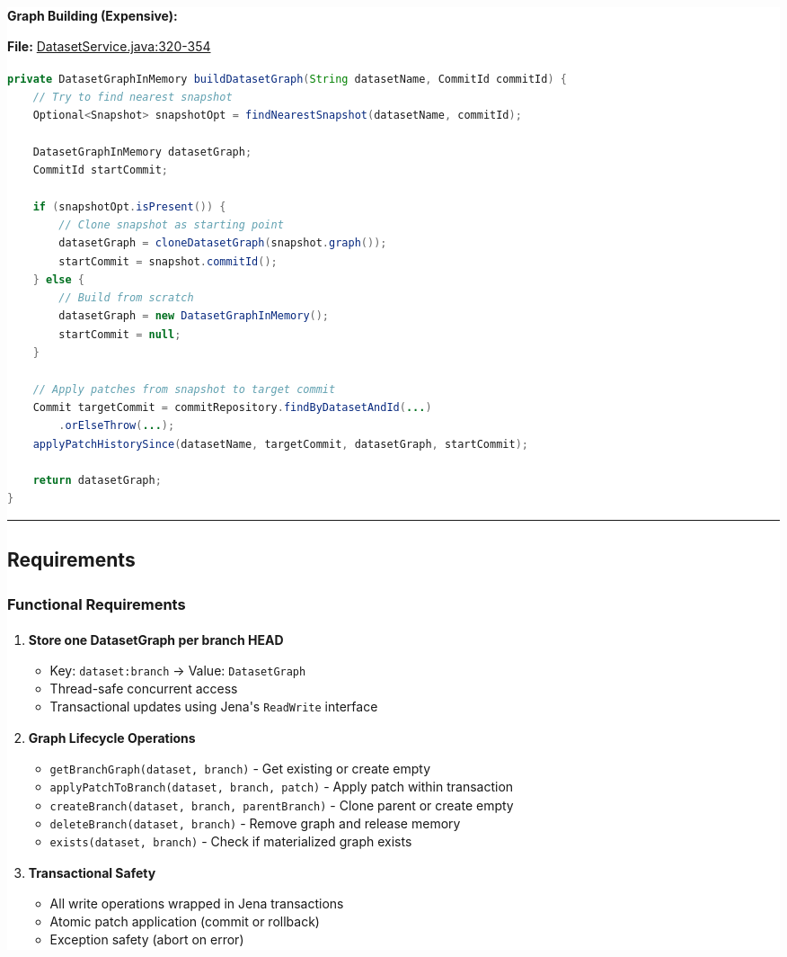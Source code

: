 **Graph Building (Expensive):**

**File:** [DatasetService.java:320-354](../../src/main/java/org/chucc/vcserver/service/DatasetService.java#L320-L354)

```java
private DatasetGraphInMemory buildDatasetGraph(String datasetName, CommitId commitId) {
    // Try to find nearest snapshot
    Optional<Snapshot> snapshotOpt = findNearestSnapshot(datasetName, commitId);

    DatasetGraphInMemory datasetGraph;
    CommitId startCommit;

    if (snapshotOpt.isPresent()) {
        // Clone snapshot as starting point
        datasetGraph = cloneDatasetGraph(snapshot.graph());
        startCommit = snapshot.commitId();
    } else {
        // Build from scratch
        datasetGraph = new DatasetGraphInMemory();
        startCommit = null;
    }

    // Apply patches from snapshot to target commit
    Commit targetCommit = commitRepository.findByDatasetAndId(...)
        .orElseThrow(...);
    applyPatchHistorySince(datasetName, targetCommit, datasetGraph, startCommit);

    return datasetGraph;
}
```

---

## Requirements

### Functional Requirements

1. **Store one DatasetGraph per branch HEAD**
   - Key: `dataset:branch` → Value: `DatasetGraph`
   - Thread-safe concurrent access
   - Transactional updates using Jena's `ReadWrite` interface

2. **Graph Lifecycle Operations**
   - `getBranchGraph(dataset, branch)` - Get existing or create empty
   - `applyPatchToBranch(dataset, branch, patch)` - Apply patch within transaction
   - `createBranch(dataset, branch, parentBranch)` - Clone parent or create empty
   - `deleteBranch(dataset, branch)` - Remove graph and release memory
   - `exists(dataset, branch)` - Check if materialized graph exists

3. **Transactional Safety**
   - All write operations wrapped in Jena transactions
   - Atomic patch application (commit or rollback)
   - Exception safety (abort on error)
